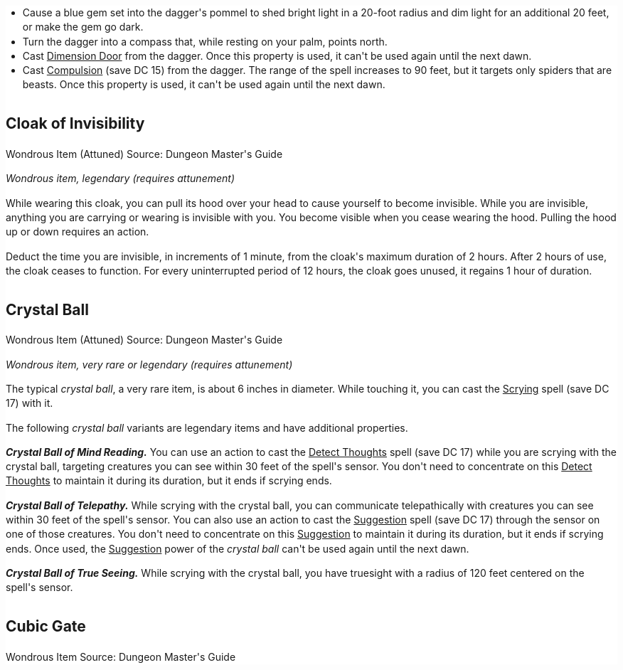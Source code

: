 * Cause a blue gem set into the dagger's pommel to shed bright light in a 20-foot radius and dim light for an additional 20 feet, or make the gem go dark.
* Turn the dagger into a compass that, while resting on your palm, points north.
* Cast [Dimension Door](http://dnd5e.wikidot.com/spell:dimension-door) from the dagger. Once this property is used, it can't be used again until the next dawn.
* Cast [Compulsion](http://dnd5e.wikidot.com/spell:compulsion) (save DC 15) from the dagger. The range of the spell increases to 90 feet, but it targets only spiders that are beasts. Once this property is used, it can't be used again until the next dawn.

## Cloak of Invisibility
Wondrous Item (Attuned)
Source: Dungeon Master's Guide

*Wondrous item, legendary (requires attunement)*

While wearing this cloak, you can pull its hood over your head to cause yourself to become invisible. While you are invisible, anything you are carrying or wearing is invisible with you. You become visible when you cease wearing the hood. Pulling the hood up or down requires an action.

Deduct the time you are invisible, in increments of 1 minute, from the cloak's maximum duration of 2 hours. After 2 hours of use, the cloak ceases to function. For every uninterrupted period of 12 hours, the cloak goes unused, it regains 1 hour of duration.

## Crystal Ball
Wondrous Item (Attuned)
Source: Dungeon Master's Guide

*Wondrous item, very rare or legendary (requires attunement)*

The typical *crystal ball*, a very rare item, is about 6 inches in diameter. While touching it, you can cast the [Scrying](http://dnd5e.wikidot.com/spell:scrying) spell (save DC 17) with it.

The following *crystal ball* variants are legendary items and have additional properties.

***Crystal Ball of Mind Reading.*** You can use an action to cast the [Detect Thoughts](http://dnd5e.wikidot.com/spell:detect-thoughts) spell (save DC 17) while you are scrying with the crystal ball, targeting creatures you can see within 30 feet of the spell's sensor. You don't need to concentrate on this [Detect Thoughts](http://dnd5e.wikidot.com/spell:detect-thoughts) to maintain it during its duration, but it ends if scrying ends.

***Crystal Ball of Telepathy.*** While scrying with the crystal ball, you can communicate telepathically with creatures you can see within 30 feet of the spell's sensor. You can also use an action to cast the [Suggestion](http://dnd5e.wikidot.com/spell:suggestion) spell (save DC 17) through the sensor on one of those creatures. You don't need to concentrate on this [Suggestion](http://dnd5e.wikidot.com/spell:suggestion) to maintain it during its duration, but it ends if scrying ends. Once used, the [Suggestion](http://dnd5e.wikidot.com/spell:suggestion) power of the *crystal ball* can't be used again until the next dawn.

***Crystal Ball of True Seeing.*** While scrying with the crystal ball, you have truesight with a radius of 120 feet centered on the spell's sensor.

## Cubic Gate
Wondrous Item
Source: Dungeon Master's Guide

